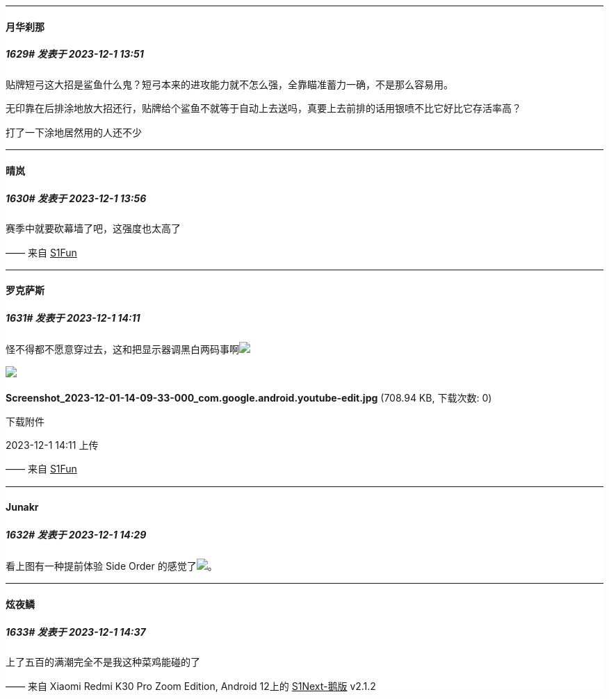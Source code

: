 *****

####  月华刹那  
##### 1629#       发表于 2023-12-1 13:51

贴牌短弓这大招是鲨鱼什么鬼？短弓本来的进攻能力就不怎么强，全靠瞄准蓄力一确，不是那么容易用。

无印靠在后排涂地放大招还行，贴牌给个鲨鱼不就等于自动上去送吗，真要上去前排的话用银喷不比它好比它存活率高？

打了一下涂地居然用的人还不少


*****

####  晴岚  
##### 1630#       发表于 2023-12-1 13:56

赛季中就要砍幕墙了吧，这强度也太高了

—— 来自 [S1Fun](https://s1fun.koalcat.com)


*****

####  罗克萨斯  
##### 1631#       发表于 2023-12-1 14:11

怪不得都不愿意穿过去，这和把显示器调黑白两码事啊<img src="https://static.saraba1st.com/image/smiley/face2017/067.png" referrerpolicy="no-referrer">

<img src="https://img.saraba1st.com/forum/202312/01/141104uzptqppvil1iptqk.jpg" referrerpolicy="no-referrer">

<strong>Screenshot_2023-12-01-14-09-33-000_com.google.android.youtube-edit.jpg</strong> (708.94 KB, 下载次数: 0)

下载附件

2023-12-1 14:11 上传

—— 来自 [S1Fun](https://s1fun.koalcat.com)


*****

####  Junakr  
##### 1632#       发表于 2023-12-1 14:29

看上图有一种提前体验 Side Order 的感觉了<img src="https://static.saraba1st.com/image/smiley/face2017/066.png" referrerpolicy="no-referrer">。


*****

####  炫夜鳞  
##### 1633#       发表于 2023-12-1 14:37

上了五百的满潮完全不是我这种菜鸡能碰的了

—— 来自 Xiaomi Redmi K30 Pro Zoom Edition, Android 12上的 [S1Next-鹅版](https://github.com/ykrank/S1-Next/releases) v2.1.2
